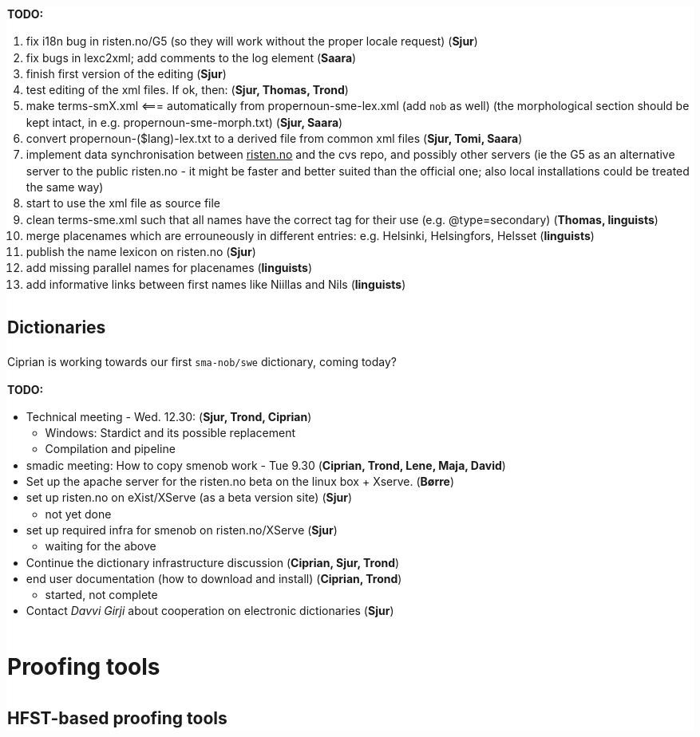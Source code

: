 **TODO:**
1. fix i18n bug in risten.no/G5 (so they will work without the proper locale
  request) (**Sjur**)
1. fix bugs in lexc2xml; add comments to the log element (**Saara**)
1. finish first version of the editing (**Sjur**)
1. test editing of the xml files. If ok, then: (**Sjur, Thomas, Trond**)
1. make terms-smX.xml <=== automatically from propernoun-sme-lex.xml (add `nob`
  as well) (the morphological section should be kept intact, in e.g.
  propernoun-sme-morph.txt) (**Sjur, Saara**)
1. convert propernoun-($lang)-lex.txt to a derived file from common xml files
  (**Sjur, Tomi, Saara**)
1. implement data synchronisation between [risten.no](http://www.risten.no) and
  the cvs repo, and possibly other servers (ie the G5 as an alternative server
  to the public risten.no - it might be faster and better suited than the
  official one; also local installations could be treated the same way)
1. start to use the xml file as source file
1. clean terms-sme.xml such that all names have the correct tag for their use
  (e.g. @type=secondary) (**Thomas, linguists**)
1. merge placenames which are errouneously in different entries: e.g. Helsinki,
  Helsingfors, Helsset (**linguists**)
1. publish the name lexicon on risten.no (**Sjur**)
1. add missing parallel names for placenames (**linguists**)
1. add informative links between first names like Niillas and Nils
  (**linguists**)

## Dictionaries

Ciprian is working towards our first `sma-nob/swe` dictionary, coming today?

**TODO:**
* Technical meeting - Wed. 12.30: (**Sjur, Trond, Ciprian**)
    - Windows: Stardict and its possible replacement
    - Compilation and pipeline
* smadic meeting: How to copy smenob work - Tue 9.30
  (**Ciprian, Trond, Lene, Maja, David**)
* Set up the apache server for the risten.no beta on the linux box + Xserve.
  (**Børre**)
* set up risten.no on eXist/XServe (as a beta version site) (**Sjur**)
    - not yet done
* set up required infra for smenob on risten.no/XServe (**Sjur**)
    - waiting for the above
* Continue the dictionary infrastructure discussion (**Ciprian, Sjur, Trond**)
* end user documentation (how to download and install) (**Ciprian, Trond**)
    - started, not complete
* Contact *Davvi Girji* about cooperation on electronic dictionaries
  (**Sjur**)

# Proofing tools

## HFST-based proofing tools
